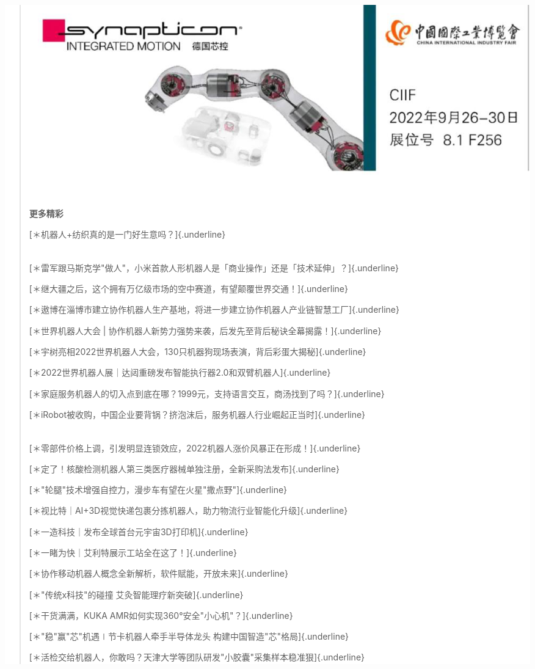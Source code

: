 > ![](../../../assets/004_为机器人避障而生！_002.png)
>
>  
>
> **更多精彩**
>
> [＊机器人+纺织真的是一门好生意吗？]{.underline}\
>  
>
> [＊雷军跟马斯克学"做人"，小米首款人形机器人是「商业操作」还是「技术延伸」？]{.underline}
>
> [＊继大疆之后，这个拥有万亿级市场的空中赛道，有望颠覆世界交通！]{.underline}
>
> [＊遨博在淄博市建立协作机器人生产基地，将进一步建立协作机器人产业链智慧工厂]{.underline}
>
> [＊世界机器人大会 \| 协作机器人新势力强势来袭，后发先至背后秘诀全幕揭露！]{.underline}
>
> [＊宇树亮相2022世界机器人大会，130只机器狗现场表演，背后彩蛋大揭秘]{.underline}
>
> [＊2022世界机器人展｜达闼重磅发布智能执行器2.0和双臂机器人]{.underline}
>
> [＊家庭服务机器人的切入点到底在哪？1999元，支持语言交互，商汤找到了吗？]{.underline}
>
> [＊iRobot被收购，中国企业要背锅？挤泡沫后，服务机器人行业崛起正当时]{.underline}\
>  
>
> [＊零部件价格上调，引发明显连锁效应，2022机器人涨价风暴正在形成！]{.underline}
>
> [＊定了！核酸检测机器人第三类医疗器械单独注册，全新采购法发布]{.underline}
>
> [＊"轮腿"技术增强自控力，漫步车有望在火星"撒点野"]{.underline}
>
> [＊视比特｜AI+3D视觉快递包裹分拣机器人，助力物流行业智能化升级]{.underline}
>
> [＊一造科技｜发布全球首台元宇宙3D打印机]{.underline}
>
> [＊一睹为快｜艾利特展示工站全在这了！]{.underline}
>
> [＊协作移动机器人概念全新解析，软件赋能，开放未来]{.underline}
>
> [＊"传统x科技"的碰撞 艾灸智能理疗新突破]{.underline}
>
> [＊干货满满，KUKA AMR如何实现360°安全"小心机"？]{.underline}
>
> [＊"稳"赢"芯"机遇∣节卡机器人牵手半导体龙头 构建中国智造"芯"格局]{.underline}
>
> [＊活检交给机器人，你敢吗？天津大学等团队研发"小胶囊"采集样本稳准狠]{.underline}
>
